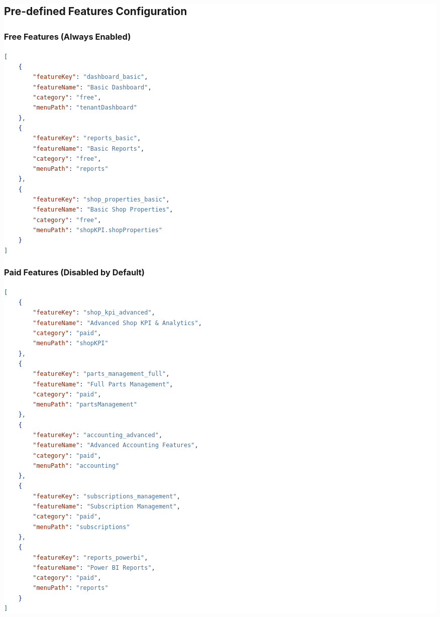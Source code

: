 ## Pre-defined Features Configuration

### Free Features (Always Enabled)

```json
[
    {
        "featureKey": "dashboard_basic",
        "featureName": "Basic Dashboard",
        "category": "free",
        "menuPath": "tenantDashboard"
    },
    {
        "featureKey": "reports_basic",
        "featureName": "Basic Reports",
        "category": "free",
        "menuPath": "reports"
    },
    {
        "featureKey": "shop_properties_basic",
        "featureName": "Basic Shop Properties",
        "category": "free",
        "menuPath": "shopKPI.shopProperties"
    }
]
```

### Paid Features (Disabled by Default)

```json
[
    {
        "featureKey": "shop_kpi_advanced",
        "featureName": "Advanced Shop KPI & Analytics",
        "category": "paid",
        "menuPath": "shopKPI"
    },
    {
        "featureKey": "parts_management_full",
        "featureName": "Full Parts Management",
        "category": "paid",
        "menuPath": "partsManagement"
    },
    {
        "featureKey": "accounting_advanced",
        "featureName": "Advanced Accounting Features",
        "category": "paid",
        "menuPath": "accounting"
    },
    {
        "featureKey": "subscriptions_management",
        "featureName": "Subscription Management",
        "category": "paid",
        "menuPath": "subscriptions"
    },
    {
        "featureKey": "reports_powerbi",
        "featureName": "Power BI Reports",
        "category": "paid",
        "menuPath": "reports"
    }
]
```
